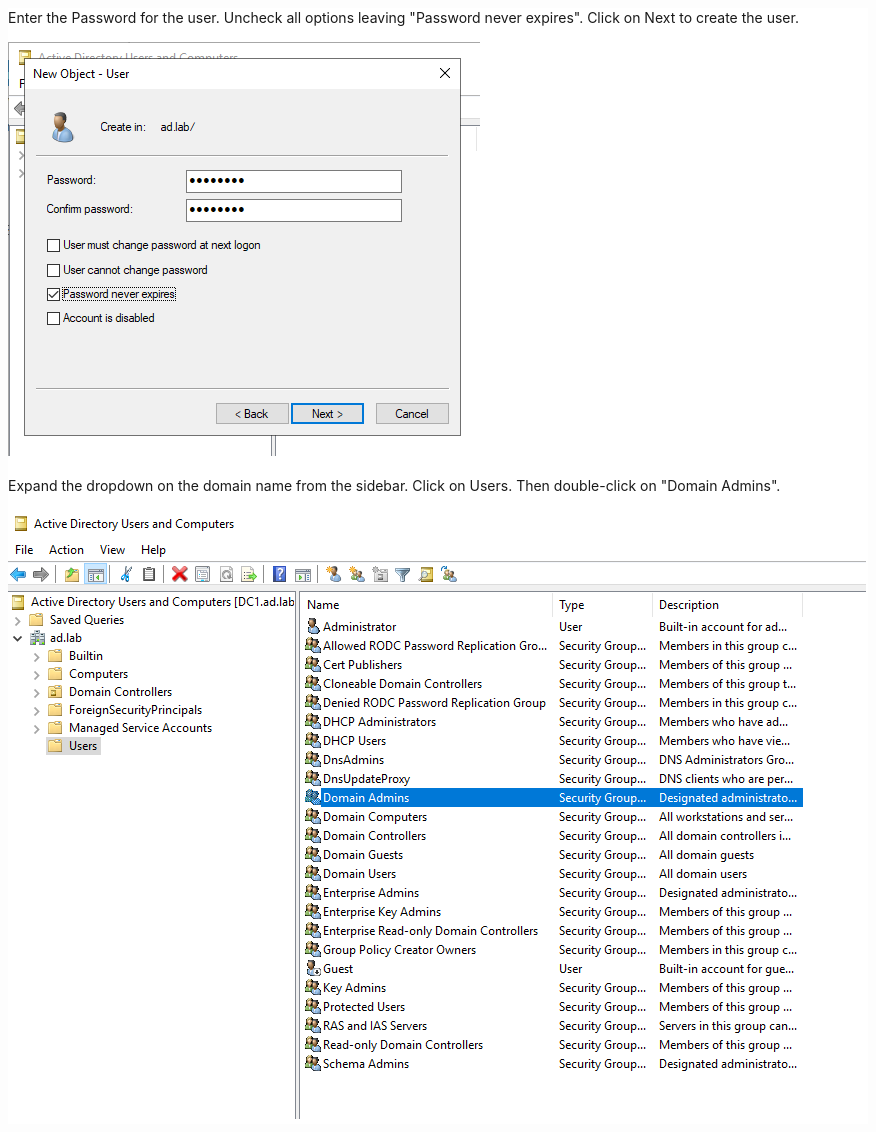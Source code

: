 Enter the Password for the user. Uncheck all options leaving "Password never expires". Click on Next to create the user.

![dc-67|400](images/building-home-lab-part-7/dc-67.png)

Expand the dropdown on the domain name from the sidebar. Click on Users. Then double-click on "Domain Admins".

![dc-68|500](images/building-home-lab-part-7/dc-68.png)
